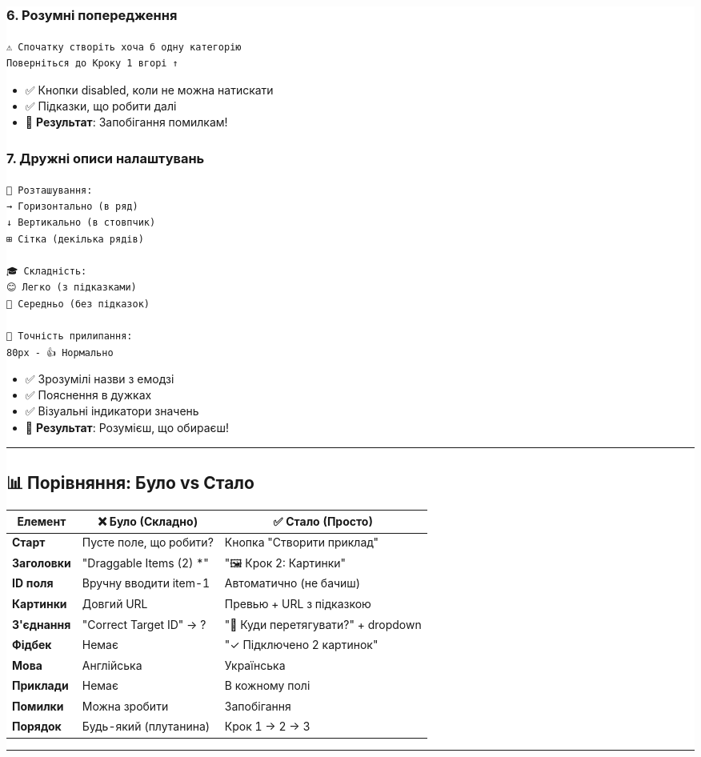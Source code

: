 ### 6. **Розумні попередження**
```
⚠️ Спочатку створіть хоча б одну категорію
Поверніться до Кроку 1 вгорі ↑
```
- ✅ Кнопки disabled, коли не можна натискати
- ✅ Підказки, що робити далі
- 🎯 **Результат**: Запобігання помилкам!

### 7. **Дружні описи налаштувань**
```
📐 Розташування:
→ Горизонтально (в ряд)
↓ Вертикально (в стовпчик)
⊞ Сітка (декілька рядів)

🎓 Складність:
😊 Легко (з підказками)
🤔 Середньо (без підказок)

🎯 Точність прилипання:
80px - 👍 Нормально
```
- ✅ Зрозумілі назви з емодзі
- ✅ Пояснення в дужках
- ✅ Візуальні індикатори значень
- 🎯 **Результат**: Розумієш, що обираєш!

---

## 📊 Порівняння: Було vs Стало

| Елемент | ❌ Було (Складно) | ✅ Стало (Просто) |
|---------|------------------|-------------------|
| **Старт** | Пусте поле, що робити? | Кнопка "Створити приклад" |
| **Заголовки** | "Draggable Items (2) *" | "🖼️ Крок 2: Картинки" |
| **ID поля** | Вручну вводити item-1 | Автоматично (не бачиш) |
| **Картинки** | Довгий URL | Превью + URL з підказкою |
| **З'єднання** | "Correct Target ID" → ?  | "🎯 Куди перетягувати?" + dropdown |
| **Фідбек** | Немає | "✓ Підключено 2 картинок" |
| **Мова** | Англійська | Українська |
| **Приклади** | Немає | В кожному полі |
| **Помилки** | Можна зробити | Запобігання |
| **Порядок** | Будь-який (плутанина) | Крок 1 → 2 → 3 |

---
